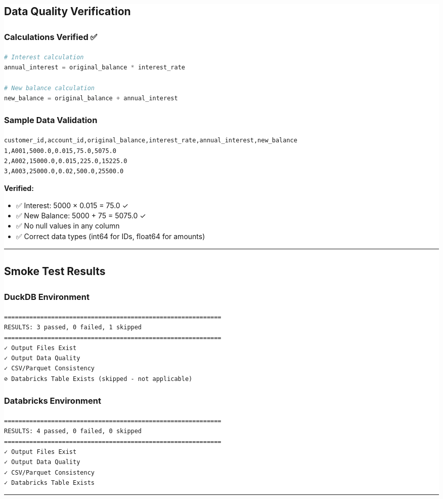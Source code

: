 
## Data Quality Verification

### Calculations Verified ✅
```python
# Interest calculation
annual_interest = original_balance * interest_rate

# New balance calculation
new_balance = original_balance + annual_interest
```

### Sample Data Validation
```csv
customer_id,account_id,original_balance,interest_rate,annual_interest,new_balance
1,A001,5000.0,0.015,75.0,5075.0
2,A002,15000.0,0.015,225.0,15225.0
3,A003,25000.0,0.02,500.0,25500.0
```

**Verified:**
- ✅ Interest: 5000 × 0.015 = 75.0 ✓
- ✅ New Balance: 5000 + 75 = 5075.0 ✓
- ✅ No null values in any column
- ✅ Correct data types (int64 for IDs, float64 for amounts)

---

## Smoke Test Results

### DuckDB Environment
```
============================================================
RESULTS: 3 passed, 0 failed, 1 skipped
============================================================
✓ Output Files Exist
✓ Output Data Quality  
✓ CSV/Parquet Consistency
⊘ Databricks Table Exists (skipped - not applicable)
```

### Databricks Environment
```
============================================================
RESULTS: 4 passed, 0 failed, 0 skipped
============================================================
✓ Output Files Exist
✓ Output Data Quality
✓ CSV/Parquet Consistency
✓ Databricks Table Exists
```

---